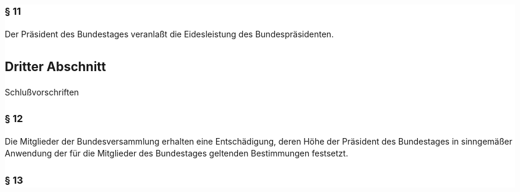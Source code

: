 </div>

<span id="BJNR002300959BJNE001400314.html"></span>

### § 11  

<div>

<div class="jnhtml">

<div>

<div class="jurAbsatz">

Der Präsident des Bundestages veranlaßt die Eidesleistung des
Bundespräsidenten.

</div>

</div>

</div>

</div>

<span id="BJNR002300959BJNG000300314.html"></span>

## Dritter Abschnitt  
Schlußvorschriften

<span id="BJNR002300959BJNE001500314.html"></span>

### § 12  

<div>

<div class="jnhtml">

<div>

<div class="jurAbsatz">

Die Mitglieder der Bundesversammlung erhalten eine Entschädigung, deren
Höhe der Präsident des Bundestages in sinngemäßer Anwendung der für die
Mitglieder des Bundestages geltenden Bestimmungen festsetzt.

</div>

</div>

</div>

</div>

<span id="BJNR002300959BJNE001601377.html"></span>

### § 13  

<div>
